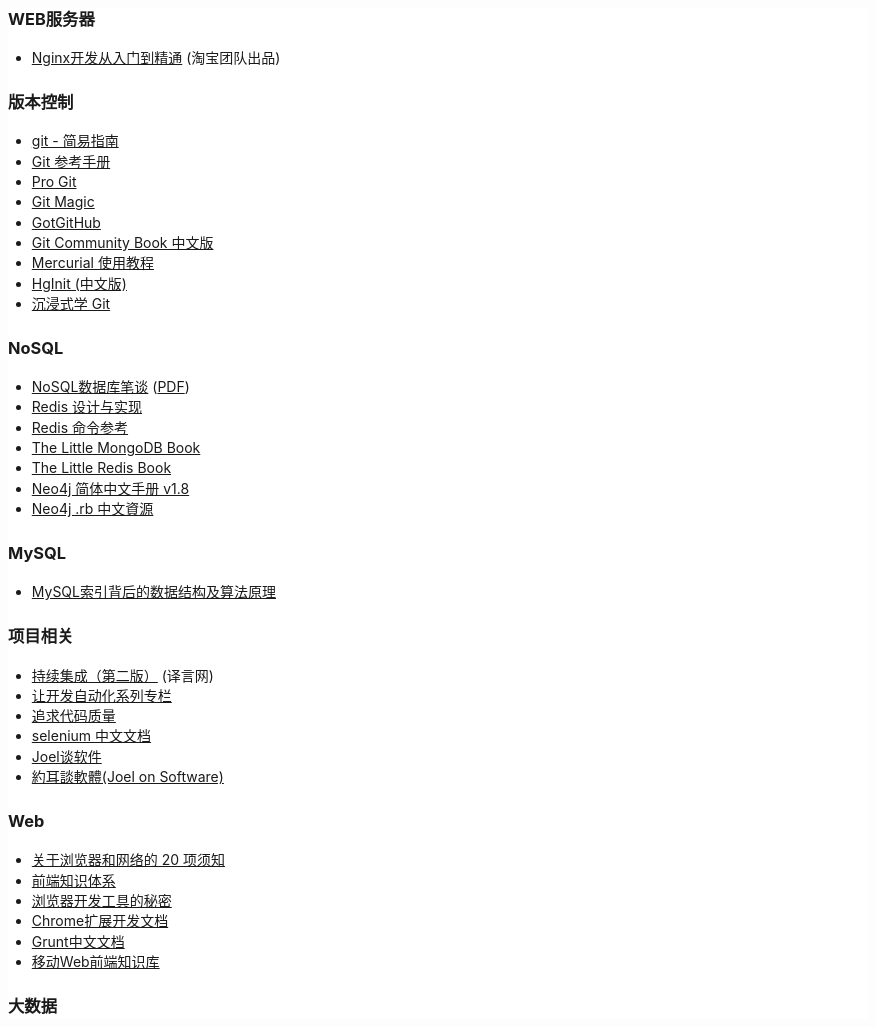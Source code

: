 ### WEB服务器

* [Nginx开发从入门到精通](http://tengine.taobao.org/book/index.html) (淘宝团队出品)

### 版本控制

* [git - 简易指南](http://rogerdudler.github.io/git-guide/index.zh.html)
* [Git 参考手册](http://gitref.justjavac.com)
* [Pro Git](http://git-scm.com/book/zh)
* [Git Magic](http://www-cs-students.stanford.edu/~blynn/gitmagic/intl/zh_cn/)
* [GotGitHub](http://www.worldhello.net/gotgithub/index.html)
* [Git Community Book 中文版](http://gitbook.liuhui998.com/index.html)
* [Mercurial 使用教程](http://mercurial.selenic.com/wiki/ChineseTutorial)
* [HgInit (中文版)](http://bucunzai.net/hginit/)
* [沉浸式学 Git](http://igit.linuxtoy.org/)

### NoSQL

* [NoSQL数据库笔谈](http://www.yankay.com/wp-content/NoSql_Database_Note.html) ([PDF](http://yankaycom-wordpress.stor.sinaapp.com/uploads/2012/12/NoSQL%E6%95%B0%E6%8D%AE%E5%BA%93%E7%AC%94%E8%B0%88v2.pdf))
* [Redis 设计与实现](http://www.redisbook.com/en/latest/)
* [Redis 命令参考](http://www.redisdoc.com/en/latest/)
* [The Little MongoDB Book](https://github.com/justinyhuang/the-little-mongodb-book-cn/blob/master/mongodb.md)
* [The Little Redis Book](https://github.com/JasonLai256/the-little-redis-book/blob/master/cn/redis.md)
* [Neo4j 简体中文手册 v1.8](http://docs.neo4j.org.cn/)
* [Neo4j  .rb 中文資源](http://neo4j.tw/) 

### MySQL

* [MySQL索引背后的数据结构及算法原理](http://www.cnblogs.com/leoo2sk/archive/2011/07/10/mysql-index.html)

### 项目相关

* [持续集成（第二版）](http://article.yeeyan.org/view/2251/94882) (译言网)
* [让开发自动化系列专栏](http://www.ibm.com/developerworks/cn/java/j-ap/)
* [追求代码质量](http://www.ibm.com/developerworks/cn/java/j-cq/)
* [selenium 中文文档](https://github.com/fool2fish/selenium-doc)
* [Joel谈软件](http://local.joelonsoftware.com/wiki/Chinese_\(Simplified\))
* [約耳談軟體(Joel on Software)](http://local.joelonsoftware.com/wiki/%E9%A6%96%E9%A0%81)

### Web

* [关于浏览器和网络的 20 项须知](http://www.20thingsilearned.com/zh-CN/home) 
* [前端知识体系](http://knowledge.ecomfe.com/)
* [浏览器开发工具的秘密](http://jinlong.github.io/blog/2013/08/29/devtoolsecrets/)
* [Chrome扩展开发文档](http://open.chrome.360.cn/extension_dev/overview.html)
* [Grunt中文文档](http://www.gruntjs.org/)
* [移动Web前端知识库](https://github.com/AlloyTeam/Mars)

### 大数据
